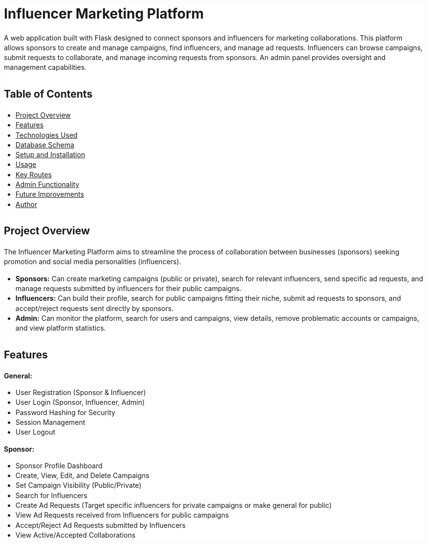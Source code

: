 # Influencer Marketing Platform

A web application built with Flask designed to connect sponsors and influencers for marketing collaborations. This platform allows sponsors to create and manage campaigns, find influencers, and manage ad requests. Influencers can browse campaigns, submit requests to collaborate, and manage incoming requests from sponsors. An admin panel provides oversight and management capabilities.

## Table of Contents

-   [Project Overview](#project-overview)
-   [Features](#features)
-   [Technologies Used](#technologies-used)
-   [Database Schema](#database-schema)
-   [Setup and Installation](#setup-and-installation)
-   [Usage](#usage)
-   [Key Routes](#key-routes)
-   [Admin Functionality](#admin-functionality)
-   [Future Improvements](#future-improvements)
-   [Author](#author)

## Project Overview

The Influencer Marketing Platform aims to streamline the process of collaboration between businesses (sponsors) seeking promotion and social media personalities (influencers).

-   **Sponsors:** Can create marketing campaigns (public or private), search for relevant influencers, send specific ad requests, and manage requests submitted by influencers for their public campaigns.
-   **Influencers:** Can build their profile, search for public campaigns fitting their niche, submit ad requests to sponsors, and accept/reject requests sent directly by sponsors.
-   **Admin:** Can monitor the platform, search for users and campaigns, view details, remove problematic accounts or campaigns, and view platform statistics.

## Features

**General:**
*   User Registration (Sponsor & Influencer)
*   User Login (Sponsor, Influencer, Admin)
*   Password Hashing for Security
*   Session Management
*   User Logout

**Sponsor:**
*   Sponsor Profile Dashboard
*   Create, View, Edit, and Delete Campaigns
*   Set Campaign Visibility (Public/Private)
*   Search for Influencers
*   Create Ad Requests (Target specific influencers for private campaigns or make general for public)
*   View Ad Requests received from Influencers for public campaigns
*   Accept/Reject Ad Requests submitted by Influencers
*   View Active/Accepted Collaborations
